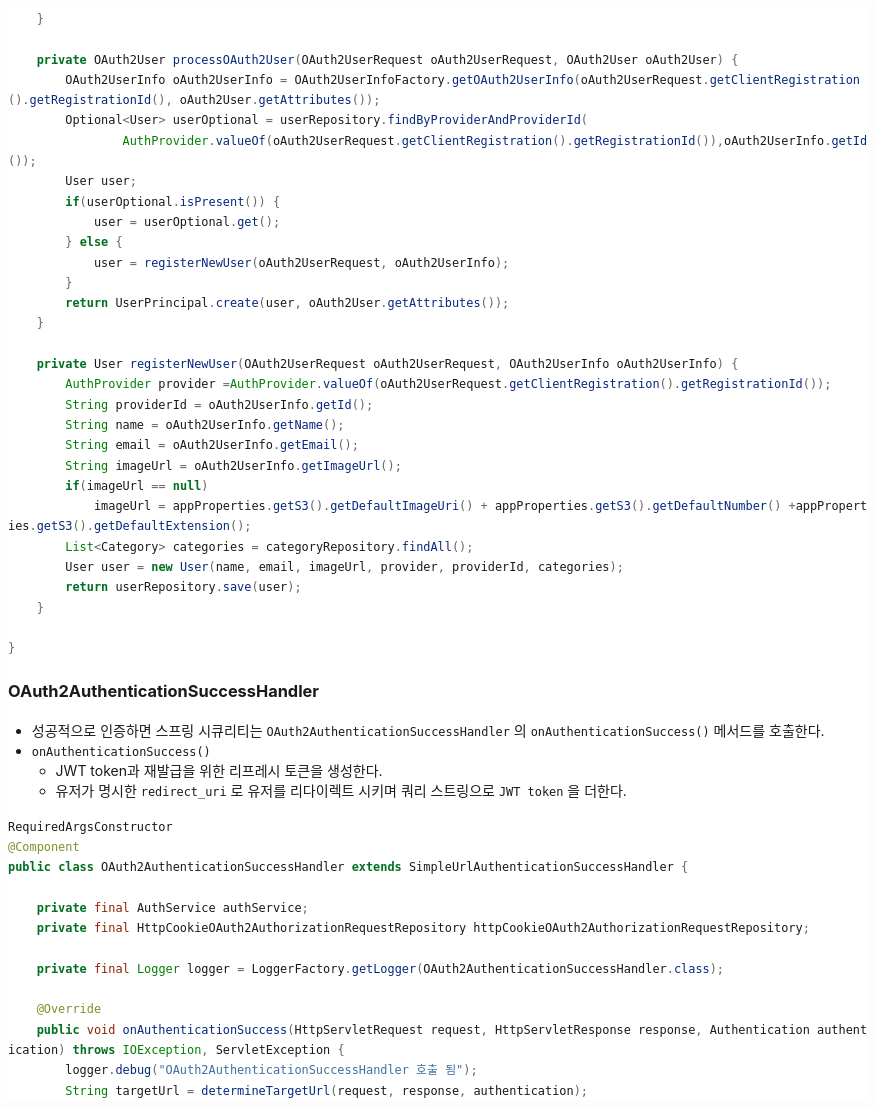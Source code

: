 ```java
    }

    private OAuth2User processOAuth2User(OAuth2UserRequest oAuth2UserRequest, OAuth2User oAuth2User) {
        OAuth2UserInfo oAuth2UserInfo = OAuth2UserInfoFactory.getOAuth2UserInfo(oAuth2UserRequest.getClientRegistration().getRegistrationId(), oAuth2User.getAttributes());
        Optional<User> userOptional = userRepository.findByProviderAndProviderId(
                AuthProvider.valueOf(oAuth2UserRequest.getClientRegistration().getRegistrationId()),oAuth2UserInfo.getId());
        User user;
        if(userOptional.isPresent()) {
            user = userOptional.get();
        } else {
            user = registerNewUser(oAuth2UserRequest, oAuth2UserInfo);
        }
        return UserPrincipal.create(user, oAuth2User.getAttributes());
    }

    private User registerNewUser(OAuth2UserRequest oAuth2UserRequest, OAuth2UserInfo oAuth2UserInfo) {
        AuthProvider provider =AuthProvider.valueOf(oAuth2UserRequest.getClientRegistration().getRegistrationId());
        String providerId = oAuth2UserInfo.getId();
        String name = oAuth2UserInfo.getName();
        String email = oAuth2UserInfo.getEmail();
        String imageUrl = oAuth2UserInfo.getImageUrl();
        if(imageUrl == null)
            imageUrl = appProperties.getS3().getDefaultImageUri() + appProperties.getS3().getDefaultNumber() +appProperties.getS3().getDefaultExtension();
        List<Category> categories = categoryRepository.findAll();
        User user = new User(name, email, imageUrl, provider, providerId, categories);
        return userRepository.save(user);
    }

}
```



### OAuth2AuthenticationSuccessHandler

* 성공적으로 인증하면 스프링 시큐리티는 `OAuth2AuthenticationSuccessHandler` 의 `onAuthenticationSuccess()` 메서드를 호출한다.
* `onAuthenticationSuccess()`
    * JWT token과 재발급을 위한 리프레시 토큰을 생성한다.
    * 유저가 명시한 `redirect_uri` 로 유저를 리다이렉트 시키며 쿼리 스트링으로  `JWT token` 을 더한다.

```java
RequiredArgsConstructor
@Component
public class OAuth2AuthenticationSuccessHandler extends SimpleUrlAuthenticationSuccessHandler {

    private final AuthService authService;
    private final HttpCookieOAuth2AuthorizationRequestRepository httpCookieOAuth2AuthorizationRequestRepository;

    private final Logger logger = LoggerFactory.getLogger(OAuth2AuthenticationSuccessHandler.class);

    @Override
    public void onAuthenticationSuccess(HttpServletRequest request, HttpServletResponse response, Authentication authentication) throws IOException, ServletException {
        logger.debug("OAuth2AuthenticationSuccessHandler 호출 됨");
        String targetUrl = determineTargetUrl(request, response, authentication);

```